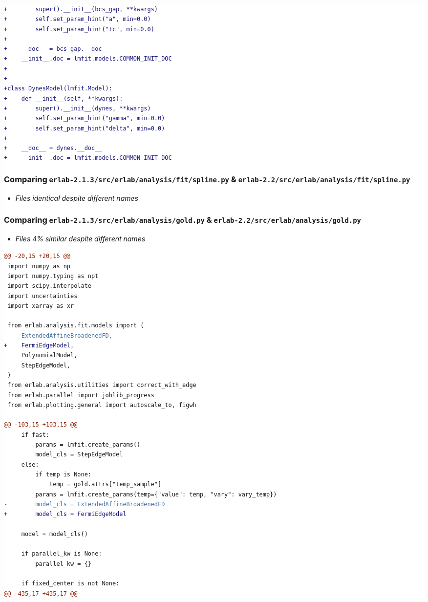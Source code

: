 ```diff
+        super().__init__(bcs_gap, **kwargs)
+        self.set_param_hint("a", min=0.0)
+        self.set_param_hint("tc", min=0.0)
+
+    __doc__ = bcs_gap.__doc__
+    __init__.doc = lmfit.models.COMMON_INIT_DOC
+
+
+class DynesModel(lmfit.Model):
+    def __init__(self, **kwargs):
+        super().__init__(dynes, **kwargs)
+        self.set_param_hint("gamma", min=0.0)
+        self.set_param_hint("delta", min=0.0)
+
+    __doc__ = dynes.__doc__
+    __init__.doc = lmfit.models.COMMON_INIT_DOC
```

### Comparing `erlab-2.1.3/src/erlab/analysis/fit/spline.py` & `erlab-2.2/src/erlab/analysis/fit/spline.py`

 * *Files identical despite different names*

### Comparing `erlab-2.1.3/src/erlab/analysis/gold.py` & `erlab-2.2/src/erlab/analysis/gold.py`

 * *Files 4% similar despite different names*

```diff
@@ -20,15 +20,15 @@
 import numpy as np
 import numpy.typing as npt
 import scipy.interpolate
 import uncertainties
 import xarray as xr
 
 from erlab.analysis.fit.models import (
-    ExtendedAffineBroadenedFD,
+    FermiEdgeModel,
     PolynomialModel,
     StepEdgeModel,
 )
 from erlab.analysis.utilities import correct_with_edge
 from erlab.parallel import joblib_progress
 from erlab.plotting.general import autoscale_to, figwh
 
@@ -103,15 +103,15 @@
     if fast:
         params = lmfit.create_params()
         model_cls = StepEdgeModel
     else:
         if temp is None:
             temp = gold.attrs["temp_sample"]
         params = lmfit.create_params(temp={"value": temp, "vary": vary_temp})
-        model_cls = ExtendedAffineBroadenedFD
+        model_cls = FermiEdgeModel
 
     model = model_cls()
 
     if parallel_kw is None:
         parallel_kw = {}
 
     if fixed_center is not None:
@@ -435,17 +435,17 @@
```